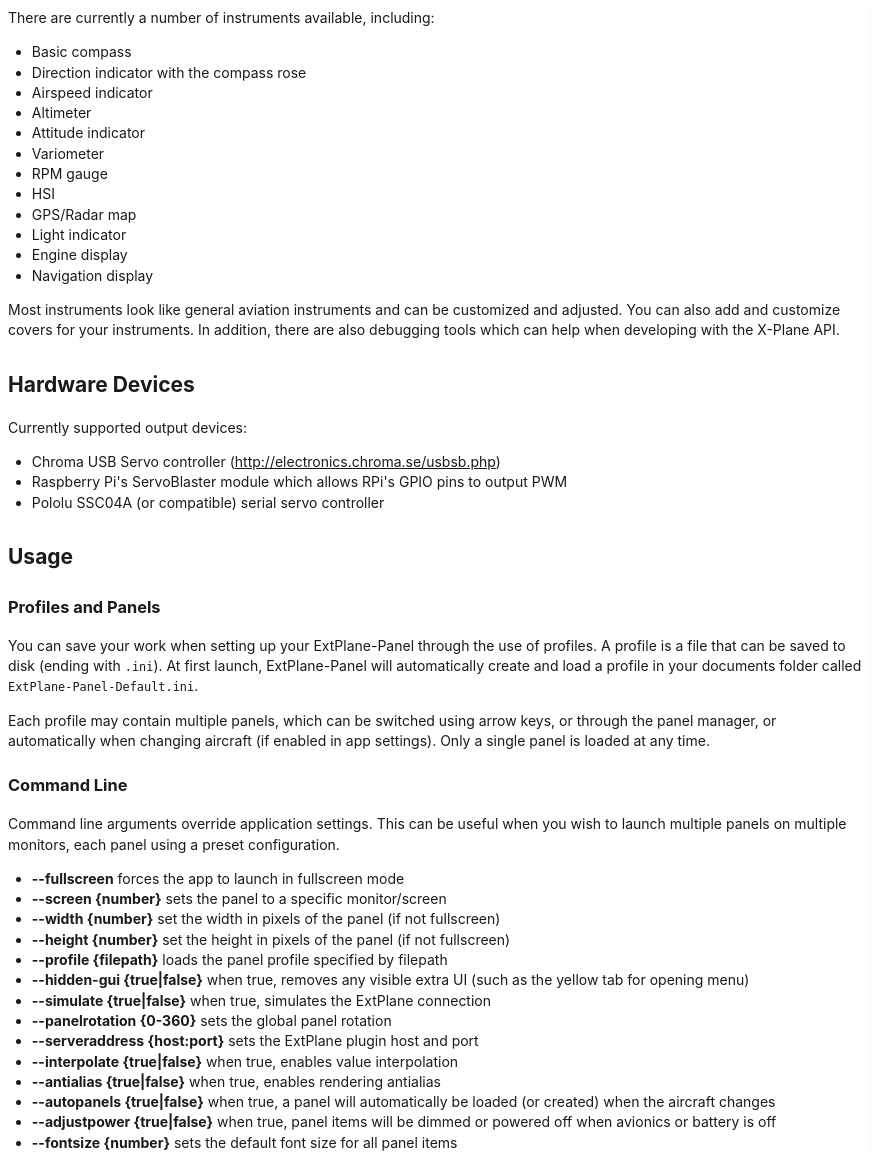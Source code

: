 There are currently a number of instruments available, including:

- Basic compass
- Direction indicator with the compass rose
- Airspeed indicator
- Altimeter
- Attitude indicator
- Variometer
- RPM gauge
- HSI
- GPS/Radar map
- Light indicator
- Engine display
- Navigation display

Most instruments look like general aviation instruments and can be customized and adjusted.
You can also add and customize covers for your instruments. In addition, there are also
debugging tools which can help when developing with the X-Plane API.



## Hardware Devices ##

Currently supported output devices:

* Chroma USB Servo controller (http://electronics.chroma.se/usbsb.php) 
* Raspberry Pi's ServoBlaster module which allows RPi's GPIO pins to output PWM
* Pololu SSC04A (or compatible) serial servo controller


## Usage ##

### Profiles and Panels ###

You can save your work when setting up your ExtPlane-Panel through the use of profiles. A profile
is a file that can be saved to disk (ending with `.ini`). At first launch, ExtPlane-Panel will
automatically create and load a profile in your documents folder called `ExtPlane-Panel-Default.ini`.

Each profile may contain multiple panels, which can be switched using arrow keys, or through
the panel manager, or automatically when changing aircraft (if enabled in app settings). Only a single
panel is loaded at any time.

### Command Line ###

Command line arguments override application settings. This can be useful when you wish to launch
multiple panels on multiple monitors, each panel using a preset configuration.

* **--fullscreen**                forces the app to launch in fullscreen mode
* **--screen {number}**           sets the panel to a specific monitor/screen
* **--width {number}**            set the width in pixels of the panel (if not fullscreen)
* **--height {number}**           set the height in pixels of the panel (if not fullscreen)
* **--profile {filepath}**        loads the panel profile specified by filepath
* **--hidden-gui {true|false}**   when true, removes any visible extra UI (such as the yellow tab for opening menu)
* **--simulate {true|false}**     when true, simulates the ExtPlane connection
* **--panelrotation {0-360}**     sets the global panel rotation
* **--serveraddress {host:port}** sets the ExtPlane plugin host and port
* **--interpolate {true|false}**  when true, enables value interpolation
* **--antialias {true|false}**    when true, enables rendering antialias
* **--autopanels {true|false}**    when true, a panel will automatically be loaded (or created) when the aircraft changes
* **--adjustpower {true|false}**   when true, panel items will be dimmed or powered off when avionics or battery is off
* **--fontsize {number}**          sets the default font size for all panel items